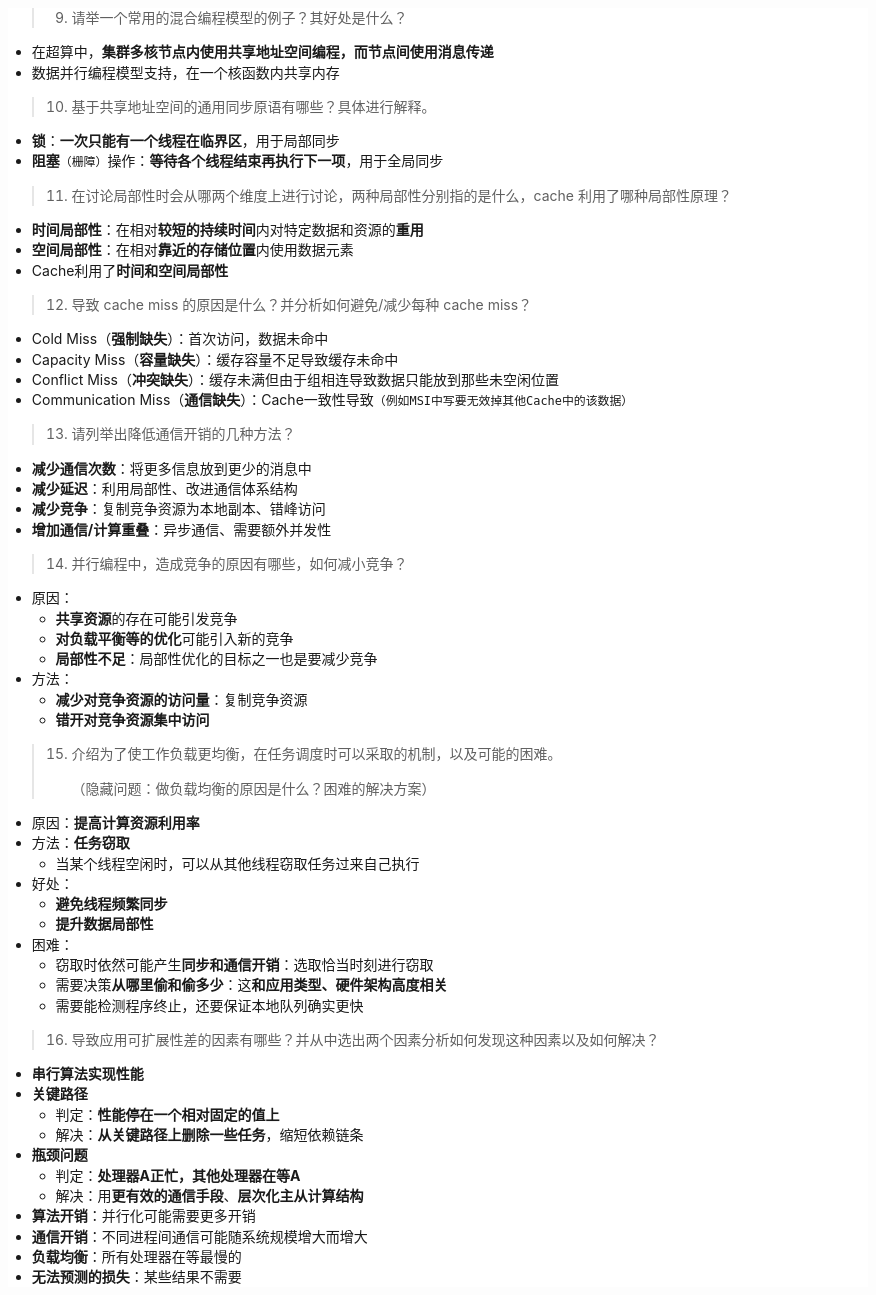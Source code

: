 > 9. 请举一个常用的混合编程模型的例子？其好处是什么？

* 在超算中，**集群多核节点内使用共享地址空间编程，而节点间使用消息传递**
* 数据并行编程模型支持，在一个核函数内共享内存

> 10. 基于共享地址空间的通用同步原语有哪些？具体进行解释。

* **锁**：**一次只能有一个线程在临界区**，用于局部同步
* **阻塞**`（栅障）`操作：**等待各个线程结束再执行下一项**，用于全局同步

> 11. 在讨论局部性时会从哪两个维度上进行讨论，两种局部性分别指的是什么，cache 利用了哪种局部性原理？

* **时间局部性**：在相对**较短的持续时间**内对特定数据和资源的**重用**
* **空间局部性**：在相对**靠近的存储位置**内使用数据元素
* Cache利用了**时间和空间局部性**

> 12. 导致 cache miss 的原因是什么？并分析如何避免/减少每种 cache miss？

* Cold Miss（**强制缺失**）：首次访问，数据未命中
* Capacity Miss（**容量缺失**）：缓存容量不足导致缓存未命中
* Conflict Miss（**冲突缺失**）：缓存未满但由于组相连导致数据只能放到那些未空闲位置
* Communication Miss（**通信缺失**）：Cache一致性导致`（例如MSI中写要无效掉其他Cache中的该数据）`

> 13. 请列举出降低通信开销的几种方法？

* **减少通信次数**：将更多信息放到更少的消息中
* **减少延迟**：利用局部性、改进通信体系结构
* **减少竞争**：复制竞争资源为本地副本、错峰访问
* **增加通信/计算重叠**：异步通信、需要额外并发性

> 14. 并行编程中，造成竞争的原因有哪些，如何减小竞争？

* 原因：
  * **共享资源**的存在可能引发竞争
  * **对负载平衡等的优化**可能引入新的竞争
  * **局部性不足**：局部性优化的目标之一也是要减少竞争
* 方法：
  * **减少对竞争资源的访问量**：复制竞争资源
  * **错开对竞争资源集中访问**

> 15. 介绍为了使工作负载更均衡，在任务调度时可以采取的机制，以及可能的困难。
>
>     （隐藏问题：做负载均衡的原因是什么？困难的解决方案）

* 原因：**提高计算资源利用率**
* 方法：**任务窃取**
  * 当某个线程空闲时，可以从其他线程窃取任务过来自己执行
* 好处：
  * **避免线程频繁同步**
  * **提升数据局部性**
* 困难：
  * 窃取时依然可能产生**同步和通信开销**：选取恰当时刻进行窃取
  * 需要决策**从哪里偷和偷多少**：这**和应用类型、硬件架构高度相关**
  * 需要能检测程序终止，还要保证本地队列确实更快

> 16. 导致应用可扩展性差的因素有哪些？并从中选出两个因素分析如何发现这种因素以及如何解决？

* **串行算法实现性能**
* **关键路径**
  * 判定：**性能停在一个相对固定的值上**
  * 解决：**从关键路径上删除一些任务**，缩短依赖链条
* **瓶颈问题**
  * 判定：**处理器A正忙，其他处理器在等A**
  * 解决：用**更有效的通信手段**、**层次化主从计算结构**
* **算法开销**：并行化可能需要更多开销
* **通信开销**：不同进程间通信可能随系统规模增大而增大
* **负载均衡**：所有处理器在等最慢的
* **无法预测的损失**：某些结果不需要
